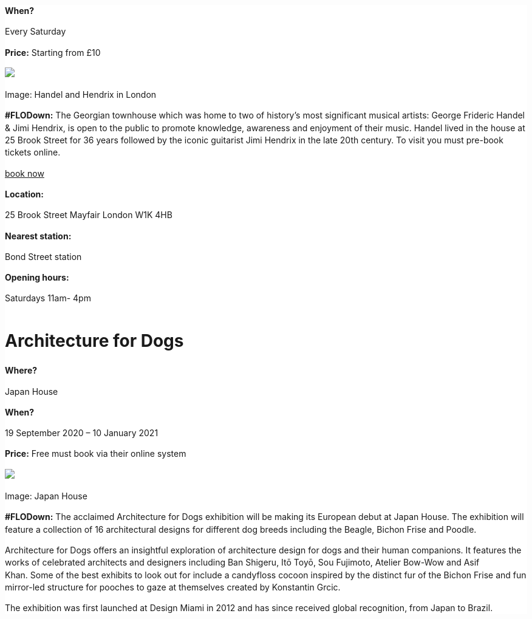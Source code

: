 **When?**

Every Saturday

**Price:** Starting from £10

![](https://images.squarespace-cdn.com/content/v1/5c9534c4af4683461d462c6b/1599934411398-VCPAX0AJRMS8P410EH37/Jimi_Hendrix_1969_Credit_Barrie_Wentzell.jpg)

Image: Handel and Hendrix in London

**#FLODown:** The Georgian townhouse which was home to two of history’s most significant musical artists: George Frideric Handel & Jimi Hendrix, is open to the public to promote knowledge, awareness and enjoyment of their music. Handel lived in the house at 25 Brook Street for 36 years followed by the iconic guitarist Jimi Hendrix in the late 20th century. To visit you must pre-book tickets online.

[book now](https://handel-and-hendrix-in-london.arttickets.org.uk/?t=1599933127386)

**Location:**

25 Brook Street Mayfair London W1K 4HB

**Nearest station:**

Bond Street station

**Opening hours:**

Saturdays 11am- 4pm

# **Architecture for Dogs**

**Where?**

Japan House

**When?**

19 September 2020 – 10 January 2021

**Price:** Free must book via their online system

![](https://images.squarespace-cdn.com/content/v1/5c9534c4af4683461d462c6b/1599934470121-RBEQL3A8RMAHLWOI5A7O/GRCIC.jpg)

Image: Japan House

**#FLODown:** The acclaimed Architecture for Dogs exhibition will be making its European debut at Japan House. The exhibition will feature a collection of 16 architectural designs for different dog breeds including the Beagle, Bichon Frise and Poodle.

Architecture for Dogs offers an insightful exploration of architecture design for dogs and their human companions. It features the works of celebrated architects and designers including Ban Shigeru, Itō Toyō, Sou Fujimoto, Atelier Bow-Wow and Asif Khan. Some of the best exhibits to look out for include a candyfloss cocoon inspired by the distinct fur of the Bichon Frise and fun mirror-led structure for pooches to gaze at themselves created by Konstantin Grcic.

The exhibition was first launched at Design Miami in 2012 and has since received global recognition, from Japan to Brazil.
